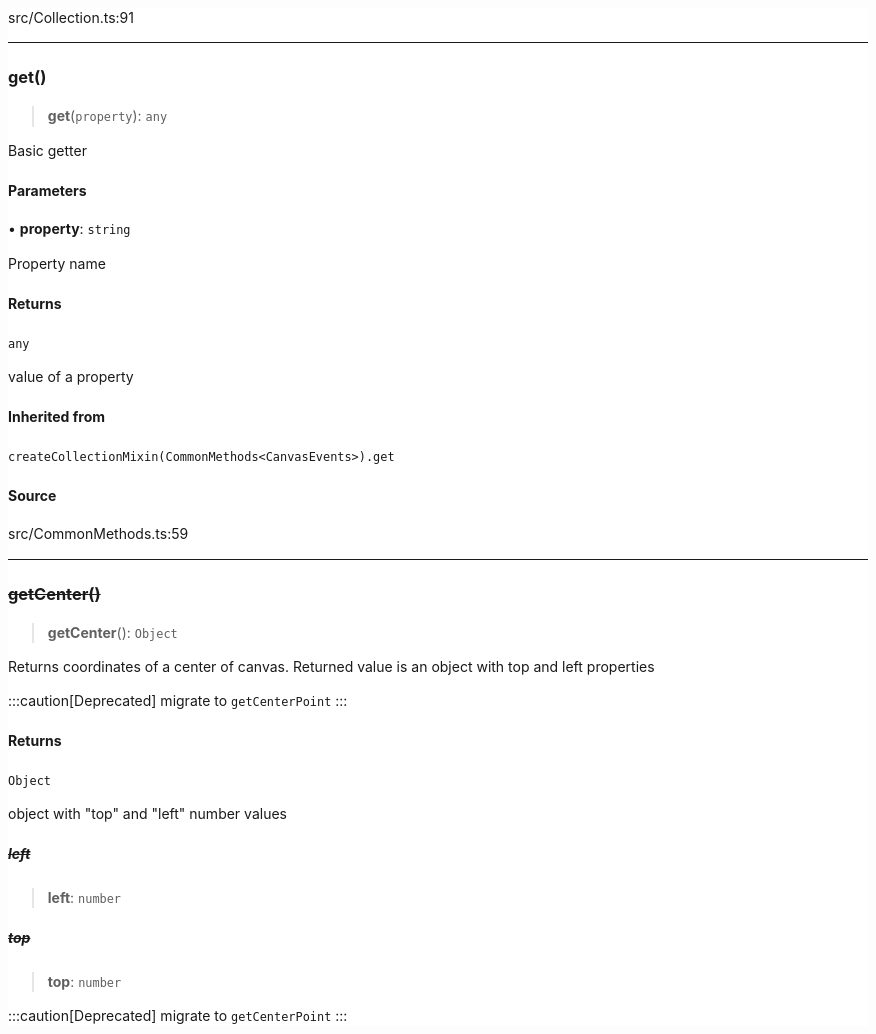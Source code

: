 src/Collection.ts:91

***

### get()

> **get**(`property`): `any`

Basic getter

#### Parameters

• **property**: `string`

Property name

#### Returns

`any`

value of a property

#### Inherited from

`createCollectionMixin(CommonMethods<CanvasEvents>).get`

#### Source

src/CommonMethods.ts:59

***

### ~~getCenter()~~

> **getCenter**(): `Object`

Returns coordinates of a center of canvas.
Returned value is an object with top and left properties

:::caution[Deprecated]
migrate to `getCenterPoint`
:::

#### Returns

`Object`

object with "top" and "left" number values

##### ~~left~~

> **left**: `number`

##### ~~top~~

> **top**: `number`

:::caution[Deprecated]
migrate to `getCenterPoint`
:::
